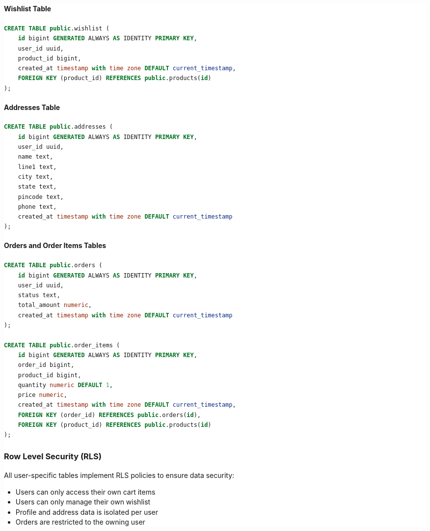 #### Wishlist Table
```sql
CREATE TABLE public.wishlist (
    id bigint GENERATED ALWAYS AS IDENTITY PRIMARY KEY,
    user_id uuid,
    product_id bigint,
    created_at timestamp with time zone DEFAULT current_timestamp,
    FOREIGN KEY (product_id) REFERENCES public.products(id)
);
```

#### Addresses Table
```sql
CREATE TABLE public.addresses (
    id bigint GENERATED ALWAYS AS IDENTITY PRIMARY KEY,
    user_id uuid,
    name text,
    line1 text,
    city text,
    state text,
    pincode text,
    phone text,
    created_at timestamp with time zone DEFAULT current_timestamp
);
```

#### Orders and Order Items Tables
```sql
CREATE TABLE public.orders (
    id bigint GENERATED ALWAYS AS IDENTITY PRIMARY KEY,
    user_id uuid,
    status text,
    total_amount numeric,
    created_at timestamp with time zone DEFAULT current_timestamp
);

CREATE TABLE public.order_items (
    id bigint GENERATED ALWAYS AS IDENTITY PRIMARY KEY,
    order_id bigint,
    product_id bigint,
    quantity numeric DEFAULT 1,
    price numeric,
    created_at timestamp with time zone DEFAULT current_timestamp,
    FOREIGN KEY (order_id) REFERENCES public.orders(id),
    FOREIGN KEY (product_id) REFERENCES public.products(id)
);
```

### Row Level Security (RLS)
All user-specific tables implement RLS policies to ensure data security:
- Users can only access their own cart items
- Users can only manage their own wishlist
- Profile and address data is isolated per user
- Orders are restricted to the owning user
